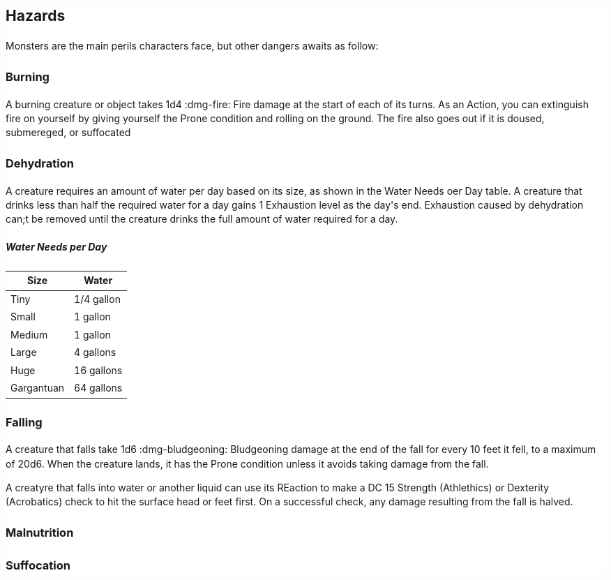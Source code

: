 ## Hazards

Monsters are the main perils characters face, but other dangers awaits as follow:

### Burning

A burning creature or object takes 1d4 :dmg-fire: Fire damage at the start of each of its turns. As an Action, you can extinguish fire on yourself by giving yourself the Prone condition and rolling on the ground. The fire also goes out if it is doused, submereged, or suffocated

### Dehydration

A creature requires an amount of water per day based on its size, as shown in the Water Needs oer Day table. A creature that drinks less than half the required water for a day gains 1 Exhaustion level as the day's end. Exhaustion caused by dehydration can;t be removed until the creature drinks the full amount of water required for a day.

##### Water Needs per Day

| Size | Water |
|---|---|
| Tiny | 1/4 gallon |
| Small | 1 gallon | 
| Medium | 1 gallon |
| Large | 4 gallons |
| Huge | 16 gallons |
| Gargantuan | 64 gallons |

### Falling

A creature that falls take 1d6 :dmg-bludgeoning: Bludgeoning damage at the end of the fall for every 10 feet it fell, to a maximum of 20d6. When the creature lands, it has the Prone condition unless it avoids taking damage from the fall.

A creatyre that falls into water or another liquid can use its REaction to make a DC 15 Strength (Athlethics) or Dexterity (Acrobatics) check to hit the surface head or feet first. On a successful check, any damage resulting from the fall is halved.

### Malnutrition

### Suffocation